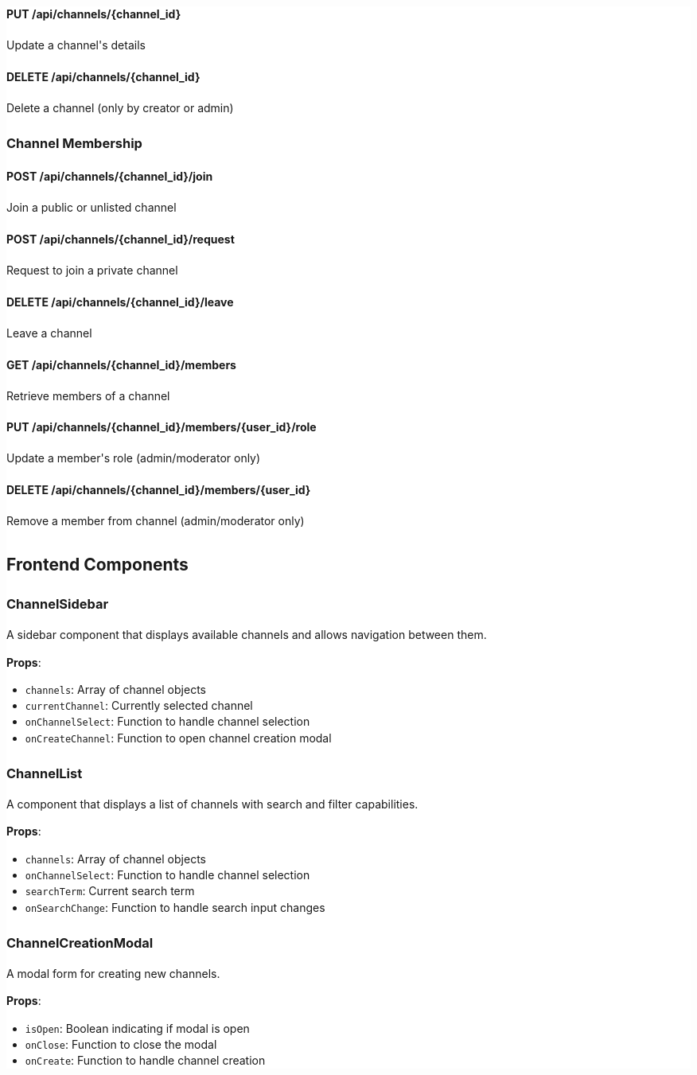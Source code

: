 #### PUT /api/channels/{channel_id}
Update a channel's details

#### DELETE /api/channels/{channel_id}
Delete a channel (only by creator or admin)

### Channel Membership

#### POST /api/channels/{channel_id}/join
Join a public or unlisted channel

#### POST /api/channels/{channel_id}/request
Request to join a private channel

#### DELETE /api/channels/{channel_id}/leave
Leave a channel

#### GET /api/channels/{channel_id}/members
Retrieve members of a channel

#### PUT /api/channels/{channel_id}/members/{user_id}/role
Update a member's role (admin/moderator only)

#### DELETE /api/channels/{channel_id}/members/{user_id}
Remove a member from channel (admin/moderator only)

## Frontend Components

### ChannelSidebar
A sidebar component that displays available channels and allows navigation between them.

**Props**:
- `channels`: Array of channel objects
- `currentChannel`: Currently selected channel
- `onChannelSelect`: Function to handle channel selection
- `onCreateChannel`: Function to open channel creation modal

### ChannelList
A component that displays a list of channels with search and filter capabilities.

**Props**:
- `channels`: Array of channel objects
- `onChannelSelect`: Function to handle channel selection
- `searchTerm`: Current search term
- `onSearchChange`: Function to handle search input changes

### ChannelCreationModal
A modal form for creating new channels.

**Props**:
- `isOpen`: Boolean indicating if modal is open
- `onClose`: Function to close the modal
- `onCreate`: Function to handle channel creation

